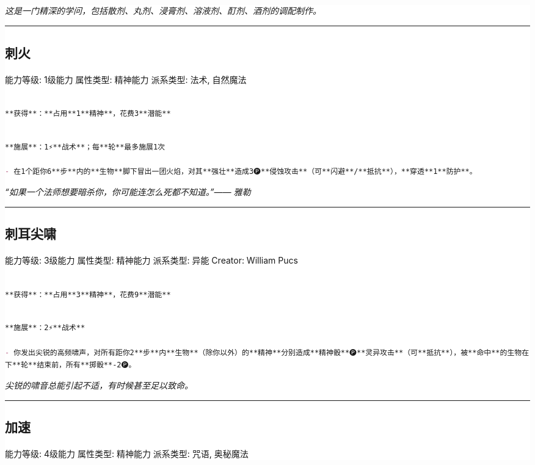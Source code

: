 *这是一门精深的学问，包括散剂、丸剂、浸膏剂、溶液剂、酊剂、酒剂的调配制作。*

---

## 刺火

能力等级: 1级能力
属性类型: 精神能力
派系类型: 法术, 自然魔法

```md

**获得**：**占用**1**精神**，花费3**潜能**

```

```md

**施展**：1⚡️**战术**；每**轮**最多施展1次

- 在1个距你6**步**内的**生物**脚下冒出一团火焰，对其**强壮**造成3🅟**侵蚀攻击**（可**闪避**/**抵抗**），**穿透**1**防护**。
```

*“如果一个法师想要暗杀你，你可能连怎么死都不知道。”—— 雅勒*

---

## 刺耳尖啸

能力等级: 3级能力
属性类型: 精神能力
派系类型: 异能
Creator: William Pucs

```md

**获得**：**占用**3**精神**，花费9**潜能**

```

```md

**施展**：2⚡️**战术**

- 你发出尖锐的高频啸声，对所有距你2**步**内**生物**（除你以外）的**精神**分别造成**精神骰**🅟**灵异攻击**（可**抵抗**），被**命中**的生物在下**轮**结束前，所有**掷骰**-2🅟。
```

*尖锐的啸音总能引起不适，有时候甚至足以致命。*

---

## 加速

能力等级: 4级能力
属性类型: 精神能力
派系类型: 咒语, 奥秘魔法
